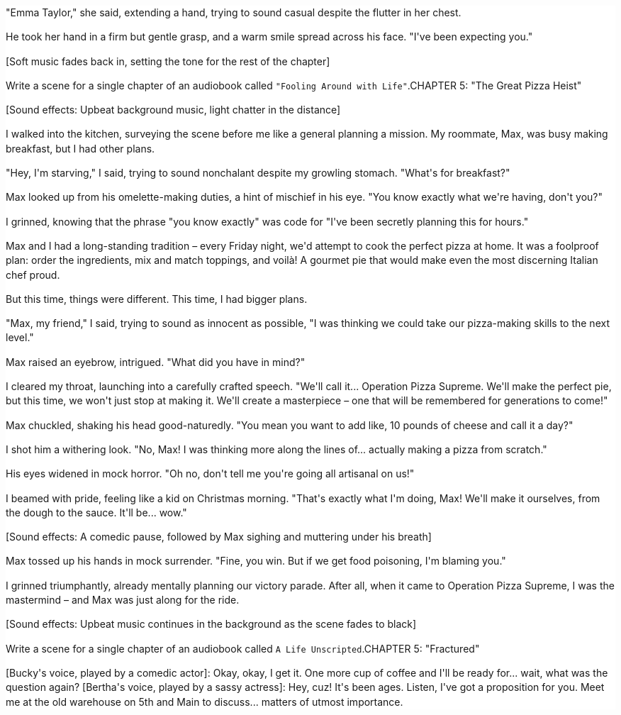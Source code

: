 "Emma Taylor," she said, extending a hand, trying to sound casual despite the flutter in her chest.

He took her hand in a firm but gentle grasp, and a warm smile spread across his face. "I've been expecting you."

[Soft music fades back in, setting the tone for the rest of the chapter]<end>

Write a scene for a single chapter of an audiobook called `"Fooling Around with Life"`.<start>CHAPTER 5: "The Great Pizza Heist"

[Sound effects: Upbeat background music, light chatter in the distance]

I walked into the kitchen, surveying the scene before me like a general planning a mission. My roommate, Max, was busy making breakfast, but I had other plans.

"Hey, I'm starving," I said, trying to sound nonchalant despite my growling stomach. "What's for breakfast?"

Max looked up from his omelette-making duties, a hint of mischief in his eye. "You know exactly what we're having, don't you?"

I grinned, knowing that the phrase "you know exactly" was code for "I've been secretly planning this for hours."

Max and I had a long-standing tradition – every Friday night, we'd attempt to cook the perfect pizza at home. It was a foolproof plan: order the ingredients, mix and match toppings, and voilà! A gourmet pie that would make even the most discerning Italian chef proud.

But this time, things were different. This time, I had bigger plans.

"Max, my friend," I said, trying to sound as innocent as possible, "I was thinking we could take our pizza-making skills to the next level."

Max raised an eyebrow, intrigued. "What did you have in mind?"

I cleared my throat, launching into a carefully crafted speech. "We'll call it... Operation Pizza Supreme. We'll make the perfect pie, but this time, we won't just stop at making it. We'll create a masterpiece – one that will be remembered for generations to come!"

Max chuckled, shaking his head good-naturedly. "You mean you want to add like, 10 pounds of cheese and call it a day?"

I shot him a withering look. "No, Max! I was thinking more along the lines of... actually making a pizza from scratch."

His eyes widened in mock horror. "Oh no, don't tell me you're going all artisanal on us!"

I beamed with pride, feeling like a kid on Christmas morning. "That's exactly what I'm doing, Max! We'll make it ourselves, from the dough to the sauce. It'll be... wow."

[Sound effects: A comedic pause, followed by Max sighing and muttering under his breath]

Max tossed up his hands in mock surrender. "Fine, you win. But if we get food poisoning, I'm blaming you."

I grinned triumphantly, already mentally planning our victory parade. After all, when it came to Operation Pizza Supreme, I was the mastermind – and Max was just along for the ride.

[Sound effects: Upbeat music continues in the background as the scene fades to black]<end>

Write a scene for a single chapter of an audiobook called `A Life Unscripted`.<start>CHAPTER 5: "Fractured"


[Bucky's voice, played by a comedic actor]: Okay, okay, I get it. One more cup of coffee and I'll be ready for... wait, what was the question again?
[Bertha's voice, played by a sassy actress]: Hey, cuz! It's been ages. Listen, I've got a proposition for you. Meet me at the old warehouse on 5th and Main to discuss... matters of utmost importance.